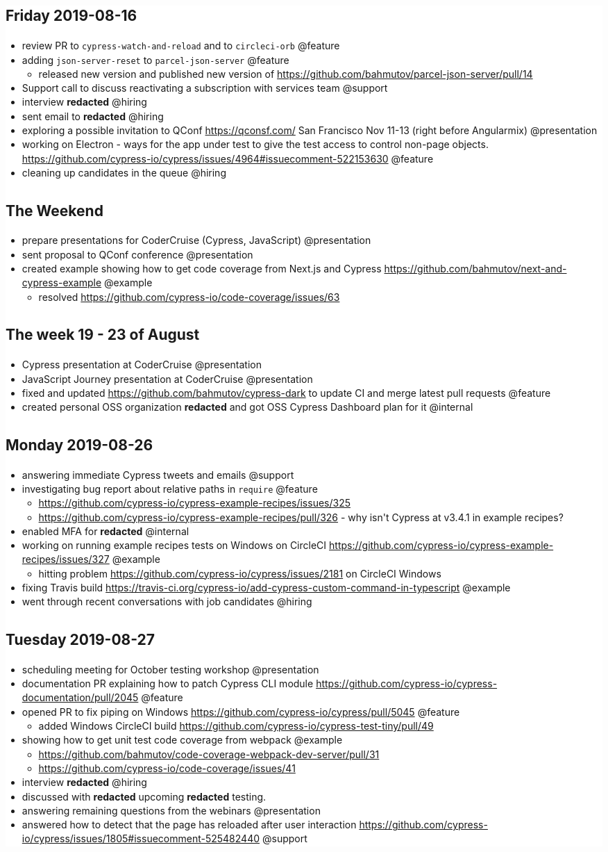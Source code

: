 ## Friday 2019-08-16

- review PR to `cypress-watch-and-reload` and to `circleci-orb` @feature
- adding `json-server-reset` to `parcel-json-server` @feature
  - released new version and published new version of https://github.com/bahmutov/parcel-json-server/pull/14
- Support call to discuss reactivating a subscription with services team @support
- interview **redacted** @hiring
- sent email to **redacted** @hiring
- exploring a possible invitation to QConf https://qconsf.com/ San Francisco Nov 11-13 (right before Angularmix) @presentation
- working on Electron - ways for the app under test to give the test access to control non-page objects. https://github.com/cypress-io/cypress/issues/4964#issuecomment-522153630 @feature
- cleaning up candidates in the queue @hiring

## The Weekend

- prepare presentations for CoderCruise (Cypress, JavaScript) @presentation
- sent proposal to QConf conference @presentation
- created example showing how to get code coverage from Next.js and Cypress https://github.com/bahmutov/next-and-cypress-example @example
  - resolved https://github.com/cypress-io/code-coverage/issues/63

## The week 19 - 23 of August

- Cypress presentation at CoderCruise @presentation
- JavaScript Journey presentation at CoderCruise @presentation
- fixed and updated https://github.com/bahmutov/cypress-dark to update CI and merge latest pull requests @feature
- created personal OSS organization **redacted** and got OSS Cypress Dashboard plan for it @internal

## Monday 2019-08-26

- answering immediate Cypress tweets and emails @support
- investigating bug report about relative paths in `require` @feature
  - https://github.com/cypress-io/cypress-example-recipes/issues/325
  - https://github.com/cypress-io/cypress-example-recipes/pull/326 - why isn't Cypress at v3.4.1 in example recipes?
- enabled MFA for **redacted** @internal
- working on running example recipes tests on Windows on CircleCI https://github.com/cypress-io/cypress-example-recipes/issues/327 @example
  - hitting problem https://github.com/cypress-io/cypress/issues/2181 on CircleCI Windows
- fixing Travis build https://travis-ci.org/cypress-io/add-cypress-custom-command-in-typescript @example
- went through recent conversations with job candidates @hiring

## Tuesday 2019-08-27

- scheduling meeting for October testing workshop @presentation
- documentation PR explaining how to patch Cypress CLI module https://github.com/cypress-io/cypress-documentation/pull/2045 @feature
- opened PR to fix piping on Windows https://github.com/cypress-io/cypress/pull/5045 @feature
  - added Windows CircleCI build https://github.com/cypress-io/cypress-test-tiny/pull/49
- showing how to get unit test code coverage from webpack @example
  - https://github.com/bahmutov/code-coverage-webpack-dev-server/pull/31
  - https://github.com/cypress-io/code-coverage/issues/41
- interview **redacted** @hiring
- discussed with **redacted** upcoming **redacted** testing.
- answering remaining questions from the webinars @presentation
- answered how to detect that the page has reloaded after user interaction https://github.com/cypress-io/cypress/issues/1805#issuecomment-525482440 @support
